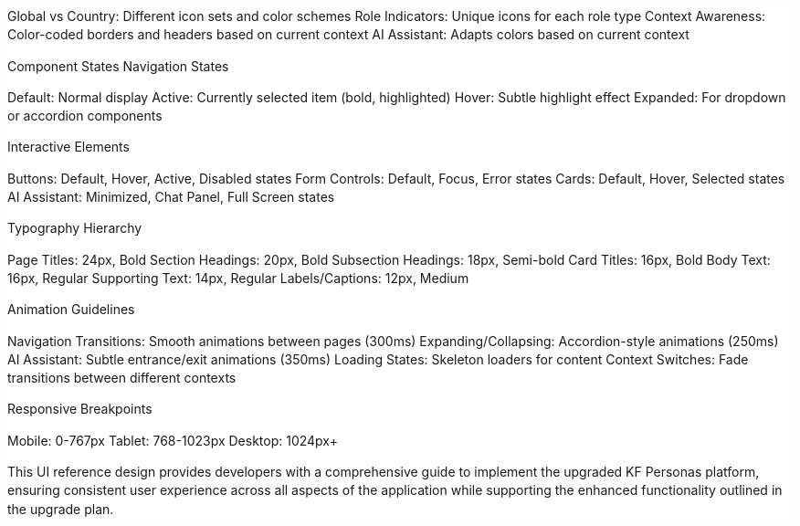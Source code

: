 Global vs Country: Different icon sets and color schemes
Role Indicators: Unique icons for each role type
Context Awareness: Color-coded borders and headers based on current context
AI Assistant: Adapts colors based on current context

Component States
Navigation States

Default: Normal display
Active: Currently selected item (bold, highlighted)
Hover: Subtle highlight effect
Expanded: For dropdown or accordion components

Interactive Elements

Buttons: Default, Hover, Active, Disabled states
Form Controls: Default, Focus, Error states
Cards: Default, Hover, Selected states
AI Assistant: Minimized, Chat Panel, Full Screen states

Typography Hierarchy

Page Titles: 24px, Bold
Section Headings: 20px, Bold
Subsection Headings: 18px, Semi-bold
Card Titles: 16px, Bold
Body Text: 16px, Regular
Supporting Text: 14px, Regular
Labels/Captions: 12px, Medium

Animation Guidelines

Navigation Transitions: Smooth animations between pages (300ms)
Expanding/Collapsing: Accordion-style animations (250ms)
AI Assistant: Subtle entrance/exit animations (350ms)
Loading States: Skeleton loaders for content
Context Switches: Fade transitions between different contexts

Responsive Breakpoints

Mobile: 0-767px
Tablet: 768-1023px
Desktop: 1024px+

This UI reference design provides developers with a comprehensive guide to implement the upgraded KF Personas platform, ensuring consistent user experience across all aspects of the application while supporting the enhanced functionality outlined in the upgrade plan.
